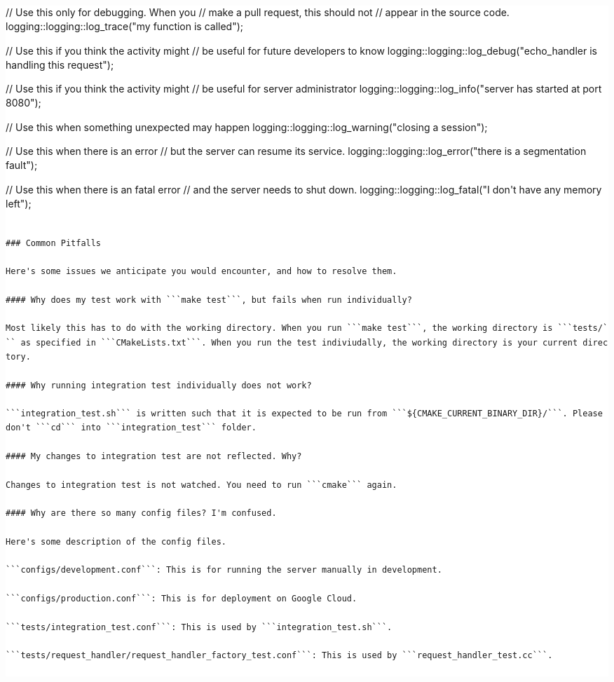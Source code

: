 // Use this only for debugging. When you 
// make a pull request, this should not 
// appear in the source code.
logging::logging::log_trace("my function is called");

// Use this if you think the activity might 
// be useful for future developers to know
logging::logging::log_debug("echo_handler is handling this request");

// Use this if you think the activity might
// be useful for server administrator 
logging::logging::log_info("server has started at port 8080");

// Use this when something unexpected may happen
logging::logging::log_warning("closing a session");

// Use this when there is an error
// but the server can resume its service.
logging::logging::log_error("there is a segmentation fault");

// Use this when there is an fatal error 
// and the server needs to shut down.
logging::logging::log_fatal("I don't have any memory left");
```

### Common Pitfalls

Here's some issues we anticipate you would encounter, and how to resolve them.

#### Why does my test work with ```make test```, but fails when run individually?

Most likely this has to do with the working directory. When you run ```make test```, the working directory is ```tests/``` as specified in ```CMakeLists.txt```. When you run the test indiviudally, the working directory is your current directory.

#### Why running integration test individually does not work?

```integration_test.sh``` is written such that it is expected to be run from ```${CMAKE_CURRENT_BINARY_DIR}/```. Please don't ```cd``` into ```integration_test``` folder.

#### My changes to integration test are not reflected. Why?

Changes to integration test is not watched. You need to run ```cmake``` again.

#### Why are there so many config files? I'm confused.

Here's some description of the config files.

```configs/development.conf```: This is for running the server manually in development.

```configs/production.conf```: This is for deployment on Google Cloud.

```tests/integration_test.conf```: This is used by ```integration_test.sh```.

```tests/request_handler/request_handler_factory_test.conf```: This is used by ```request_handler_test.cc```.

